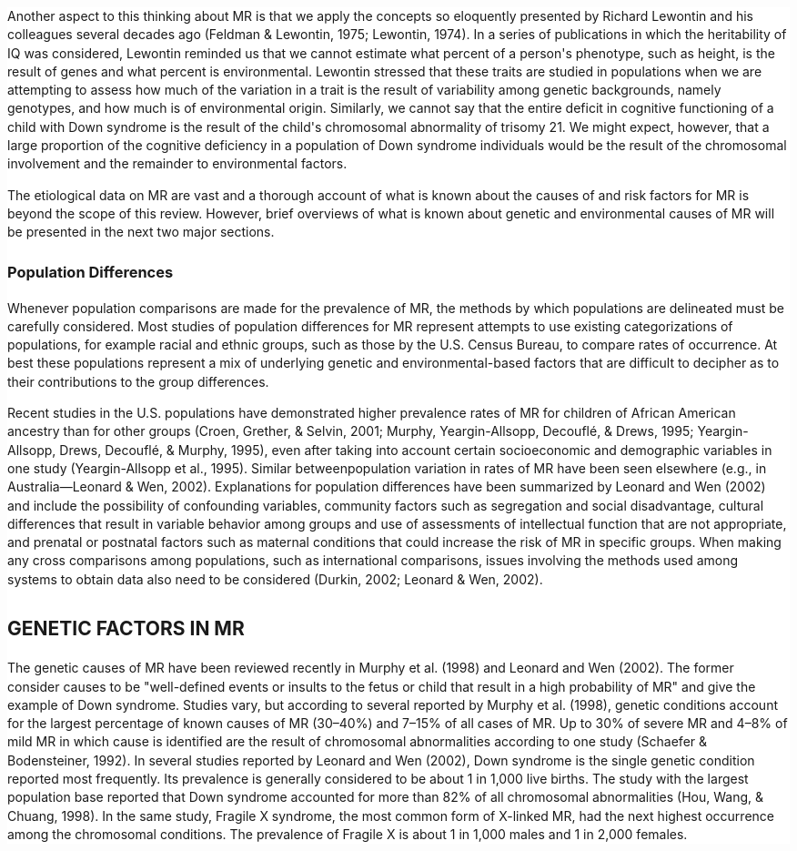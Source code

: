 Another aspect to this thinking about MR is that we apply the concepts so eloquently presented by Richard Lewontin and his colleagues several decades ago (Feldman & Lewontin, 1975; Lewontin, 1974). In a series of publications in which the heritability of IQ was considered, Lewontin reminded us that we cannot estimate what percent of a person's phenotype, such as height, is the result of genes and what percent is environmental. Lewontin stressed that these traits are studied in populations when we are attempting to assess how much of the variation in a trait is the result of variability among genetic backgrounds, namely genotypes, and how much is of environmental origin. Similarly, we cannot say that the entire deficit in cognitive functioning of a child with Down syndrome is the result of the child's chromosomal abnormality of trisomy 21. We might expect, however, that a large proportion of the cognitive deficiency in a population of Down syndrome individuals would be the result of the chromosomal involvement and the remainder to environmental factors.

The etiological data on MR are vast and a thorough account of what is known about the causes of and risk factors for MR is beyond the scope of this review. However, brief overviews of what is known about genetic and environmental causes of MR will be presented in the next two major sections.

### **Population Differences**

Whenever population comparisons are made for the prevalence of MR, the methods by which populations are delineated must be carefully considered. Most studies of population differences for MR represent attempts to use existing categorizations of populations, for example racial and ethnic groups, such as those by the U.S. Census Bureau, to compare rates of occurrence. At best these populations represent a mix of underlying genetic and environmental-based factors that are difficult to decipher as to their contributions to the group differences.

Recent studies in the U.S. populations have demonstrated higher prevalence rates of MR for children of African American ancestry than for other groups (Croen, Grether, & Selvin, 2001; Murphy, Yeargin-Allsopp, Decouflé, & Drews, 1995; Yeargin-Allsopp, Drews, Decouflé, & Murphy, 1995), even after taking into account certain socioeconomic and demographic variables in one study (Yeargin-Allsopp et al., 1995). Similar betweenpopulation variation in rates of MR have been seen elsewhere (e.g., in Australia—Leonard & Wen, 2002). Explanations for population differences have been summarized by Leonard and Wen (2002) and include the possibility of confounding variables, community factors such as segregation and social disadvantage, cultural differences that result in variable behavior among groups and use of assessments of intellectual function that are not appropriate, and prenatal or postnatal factors such as maternal conditions that could increase the risk of MR in specific groups. When making any cross comparisons among populations, such as international comparisons, issues involving the methods used among systems to obtain data also need to be considered (Durkin, 2002; Leonard & Wen, 2002).

## **GENETIC FACTORS IN MR**

The genetic causes of MR have been reviewed recently in Murphy et al. (1998) and Leonard and Wen (2002). The former consider causes to be "well-defined events or insults to the fetus or child that result in a high probability of MR" and give the example of Down syndrome. Studies vary, but according to several reported by Murphy et al. (1998), genetic conditions account for the largest percentage of known causes of MR (30–40%) and 7–15% of all cases of MR. Up to 30% of severe MR and 4–8% of mild MR in which cause is identified are the result of chromosomal abnormalities according to one study (Schaefer & Bodensteiner, 1992). In several studies reported by Leonard and Wen (2002), Down syndrome is the single genetic condition reported most frequently. Its prevalence is generally considered to be about 1 in 1,000 live births. The study with the largest population base reported that Down syndrome accounted for more than 82% of all chromosomal abnormalities (Hou, Wang, & Chuang, 1998). In the same study, Fragile X syndrome, the most common form of X-linked MR, had the next highest occurrence among the chromosomal conditions. The prevalence of Fragile X is about 1 in 1,000 males and 1 in 2,000 females.
